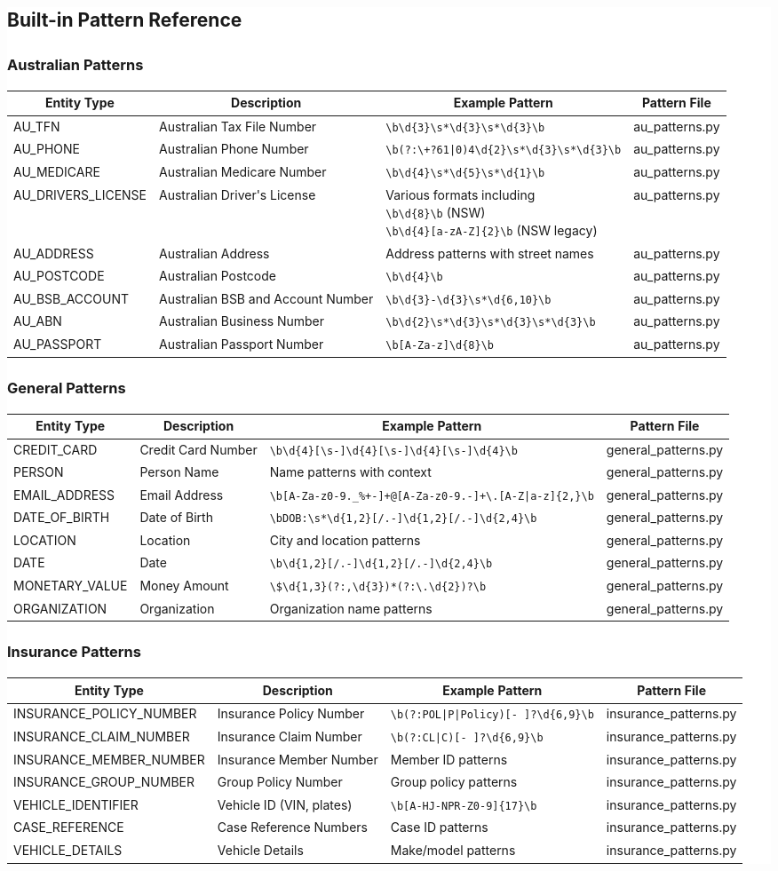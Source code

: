 ## Built-in Pattern Reference

### Australian Patterns

| Entity Type | Description | Example Pattern | Pattern File |
|-------------|-------------|----------------|-------------|
| AU_TFN | Australian Tax File Number | `\b\d{3}\s*\d{3}\s*\d{3}\b` | au_patterns.py |
| AU_PHONE | Australian Phone Number | `\b(?:\+?61\|0)4\d{2}\s*\d{3}\s*\d{3}\b` | au_patterns.py |
| AU_MEDICARE | Australian Medicare Number | `\b\d{4}\s*\d{5}\s*\d{1}\b` | au_patterns.py |
| AU_DRIVERS_LICENSE | Australian Driver's License | Various formats including<br>`\b\d{8}\b` (NSW)<br>`\b\d{4}[a-zA-Z]{2}\b` (NSW legacy) | au_patterns.py |
| AU_ADDRESS | Australian Address | Address patterns with street names | au_patterns.py |
| AU_POSTCODE | Australian Postcode | `\b\d{4}\b` | au_patterns.py |
| AU_BSB_ACCOUNT | Australian BSB and Account Number | `\b\d{3}-\d{3}\s*\d{6,10}\b` | au_patterns.py |
| AU_ABN | Australian Business Number | `\b\d{2}\s*\d{3}\s*\d{3}\s*\d{3}\b` | au_patterns.py |
| AU_PASSPORT | Australian Passport Number | `\b[A-Za-z]\d{8}\b` | au_patterns.py |

### General Patterns

| Entity Type | Description | Example Pattern | Pattern File |
|-------------|-------------|----------------|-------------|
| CREDIT_CARD | Credit Card Number | `\b\d{4}[\s-]\d{4}[\s-]\d{4}[\s-]\d{4}\b` | general_patterns.py |
| PERSON | Person Name | Name patterns with context | general_patterns.py |
| EMAIL_ADDRESS | Email Address | `\b[A-Za-z0-9._%+-]+@[A-Za-z0-9.-]+\.[A-Z\|a-z]{2,}\b` | general_patterns.py |
| DATE_OF_BIRTH | Date of Birth | `\bDOB:\s*\d{1,2}[/.-]\d{1,2}[/.-]\d{2,4}\b` | general_patterns.py |
| LOCATION | Location | City and location patterns | general_patterns.py |
| DATE | Date | `\b\d{1,2}[/.-]\d{1,2}[/.-]\d{2,4}\b` | general_patterns.py |
| MONETARY_VALUE | Money Amount | `\$\d{1,3}(?:,\d{3})*(?:\.\d{2})?\b` | general_patterns.py |
| ORGANIZATION | Organization | Organization name patterns | general_patterns.py |

### Insurance Patterns

| Entity Type | Description | Example Pattern | Pattern File |
|-------------|-------------|----------------|-------------|
| INSURANCE_POLICY_NUMBER | Insurance Policy Number | `\b(?:POL\|P\|Policy)[- ]?\d{6,9}\b` | insurance_patterns.py |
| INSURANCE_CLAIM_NUMBER | Insurance Claim Number | `\b(?:CL\|C)[- ]?\d{6,9}\b` | insurance_patterns.py |
| INSURANCE_MEMBER_NUMBER | Insurance Member Number | Member ID patterns | insurance_patterns.py |
| INSURANCE_GROUP_NUMBER | Group Policy Number | Group policy patterns | insurance_patterns.py |
| VEHICLE_IDENTIFIER | Vehicle ID (VIN, plates) | `\b[A-HJ-NPR-Z0-9]{17}\b` | insurance_patterns.py |
| CASE_REFERENCE | Case Reference Numbers | Case ID patterns | insurance_patterns.py |
| VEHICLE_DETAILS | Vehicle Details | Make/model patterns | insurance_patterns.py |
